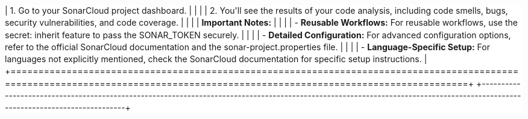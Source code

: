 | 1.  Go to your SonarCloud project dashboard.                                                                                                                                 |
|                                                                                                                                                                              |
| 2.  You\'ll see the results of your code analysis, including code smells, bugs, security vulnerabilities, and code coverage.                                                 |
|                                                                                                                                                                              |
| **Important Notes:**                                                                                                                                                         |
|                                                                                                                                                                              |
| -   **Reusable Workflows:** For reusable workflows, use the secret: inherit feature to pass the SONAR_TOKEN securely.                                                        |
|                                                                                                                                                                              |
| -   **Detailed Configuration:** For advanced configuration options, refer to the official SonarCloud documentation and the sonar-project.properties file.                    |
|                                                                                                                                                                              |
| -   **Language-Specific Setup:** For languages not explicitly mentioned, check the SonarCloud documentation for specific setup instructions.                                 |
+==============================================================================================================================================================================+
+------------------------------------------------------------------------------------------------------------------------------------------------------------------------------+


